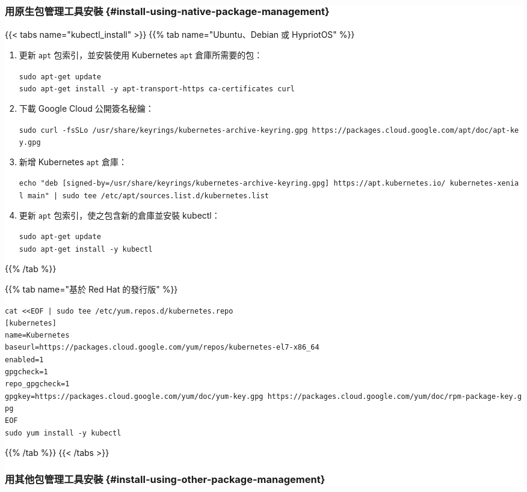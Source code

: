 
### 用原生包管理工具安裝 {#install-using-native-package-management}

{{< tabs name="kubectl_install" >}}
{{% tab name="Ubuntu、Debian 或 HypriotOS" %}}

  
  1. 更新 `apt` 包索引，並安裝使用 Kubernetes `apt` 倉庫所需要的包：

     ```shell
     sudo apt-get update
     sudo apt-get install -y apt-transport-https ca-certificates curl
     ```
  
  2. 下載 Google Cloud 公開簽名秘鑰：

     ```shell
     sudo curl -fsSLo /usr/share/keyrings/kubernetes-archive-keyring.gpg https://packages.cloud.google.com/apt/doc/apt-key.gpg
     ```

  
  3. 新增 Kubernetes `apt` 倉庫：

     ```shell
     echo "deb [signed-by=/usr/share/keyrings/kubernetes-archive-keyring.gpg] https://apt.kubernetes.io/ kubernetes-xenial main" | sudo tee /etc/apt/sources.list.d/kubernetes.list
     ```

  
  4. 更新 `apt` 包索引，使之包含新的倉庫並安裝 kubectl：

     ```shell
     sudo apt-get update
     sudo apt-get install -y kubectl
     ```
{{% /tab %}}

{{% tab name="基於 Red Hat 的發行版" %}}

```shell
cat <<EOF | sudo tee /etc/yum.repos.d/kubernetes.repo
[kubernetes]
name=Kubernetes
baseurl=https://packages.cloud.google.com/yum/repos/kubernetes-el7-x86_64
enabled=1
gpgcheck=1
repo_gpgcheck=1
gpgkey=https://packages.cloud.google.com/yum/doc/yum-key.gpg https://packages.cloud.google.com/yum/doc/rpm-package-key.gpg
EOF
sudo yum install -y kubectl
```

{{% /tab %}}
{{< /tabs >}}


### 用其他包管理工具安裝 {#install-using-other-package-management}
